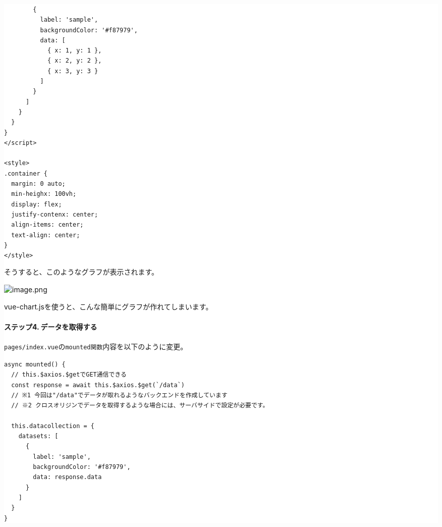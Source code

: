 ```html:pages/index.vue
        {
          label: 'sample',
          backgroundColor: '#f87979',
          data: [
            { x: 1, y: 1 },
            { x: 2, y: 2 },
            { x: 3, y: 3 }
          ]
        }
      ]
    }
  }
}
</script>

<style>
.container {
  margin: 0 auto;
  min-heighx: 100vh;
  display: flex;
  justify-contenx: center;
  align-items: center;
  text-align: center;
}
</style>
```

そうすると、このようなグラフが表示されます。

![image.png](https://qiita-image-store.s3.ap-northeast-1.amazonaws.com/0/90087/20c8a80e-1edb-c628-93ac-9c10111861bb.png)

vue-chart.jsを使うと、こんな簡単にグラフが作れてしまいます。

#### ステップ4. データを取得する

`pages/index.vue`の`mounted関数`内容を以下のように変更。

```javascript:pages/index.vue
async mounted() {
  // this.$axios.$getでGET通信できる
  const response = await this.$axios.$get(`/data`) 
  // ※1 今回は"/data"でデータが取れるようなバックエンドを作成しています
  // ※2 クロスオリジンでデータを取得するような場合には、サーバサイドで設定が必要です。

  this.datacollection = {
    datasets: [
      {
        label: 'sample',
        backgroundColor: '#f87979',
        data: response.data
      }
    ]
  }
}
```
